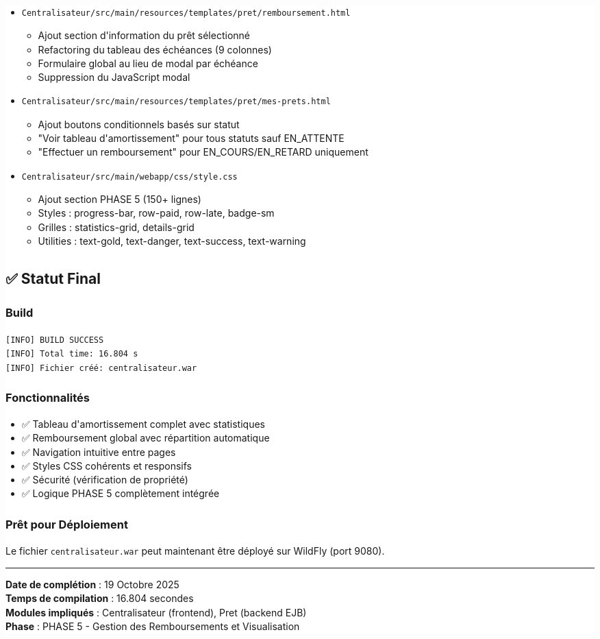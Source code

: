 - `Centralisateur/src/main/resources/templates/pret/remboursement.html`
  - Ajout section d'information du prêt sélectionné
  - Refactoring du tableau des échéances (9 colonnes)
  - Formulaire global au lieu de modal par échéance
  - Suppression du JavaScript modal
  
- `Centralisateur/src/main/resources/templates/pret/mes-prets.html`
  - Ajout boutons conditionnels basés sur statut
  - "Voir tableau d'amortissement" pour tous statuts sauf EN_ATTENTE
  - "Effectuer un remboursement" pour EN_COURS/EN_RETARD uniquement
  
- `Centralisateur/src/main/webapp/css/style.css`
  - Ajout section PHASE 5 (150+ lignes)
  - Styles : progress-bar, row-paid, row-late, badge-sm
  - Grilles : statistics-grid, details-grid
  - Utilities : text-gold, text-danger, text-success, text-warning

## ✅ Statut Final

### Build
```
[INFO] BUILD SUCCESS
[INFO] Total time: 16.804 s
[INFO] Fichier créé: centralisateur.war
```

### Fonctionnalités
- ✅ Tableau d'amortissement complet avec statistiques
- ✅ Remboursement global avec répartition automatique
- ✅ Navigation intuitive entre pages
- ✅ Styles CSS cohérents et responsifs
- ✅ Sécurité (vérification de propriété)
- ✅ Logique PHASE 5 complètement intégrée

### Prêt pour Déploiement
Le fichier `centralisateur.war` peut maintenant être déployé sur WildFly (port 9080).

---

**Date de complétion** : 19 Octobre 2025  
**Temps de compilation** : 16.804 secondes  
**Modules impliqués** : Centralisateur (frontend), Pret (backend EJB)  
**Phase** : PHASE 5 - Gestion des Remboursements et Visualisation
